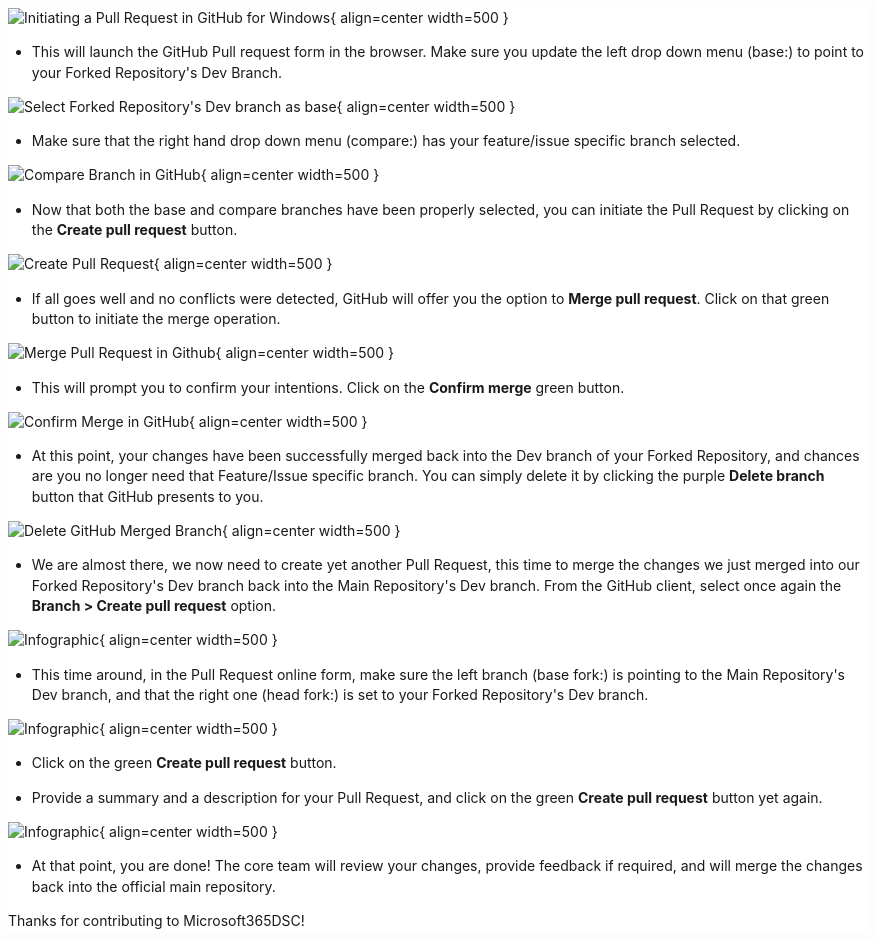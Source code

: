 ![Initiating a Pull Request in GitHub for Windows](../Images/PRinGHDesktop.png){ align=center width=500 }

- This will launch the GitHub Pull request form in the browser. Make sure you update the left drop down menu (base:) to point to your Forked Repository's Dev Branch.

![Select Forked Repository's Dev branch as base](../Images/SelectTargetBranch.png){ align=center width=500 }

- Make sure that the right hand drop down menu (compare:) has your feature/issue specific branch selected.

![Compare Branch in GitHub](../Images/SelectSourceBranch.png){ align=center width=500 }

- Now that both the base and compare branches have been properly selected, you can initiate the Pull Request by clicking on the **Create pull request** button.

![Create Pull Request](../Images/PRDetails.png){ align=center width=500 }

- If all goes well and no conflicts were detected, GitHub will offer you the option to **Merge pull request**. Click on that green button to initiate the merge operation.

![Merge Pull Request in Github](../Images/MergePR.png){ align=center width=500 }

- This will prompt you to confirm your intentions. Click on the **Confirm merge** green button.

![Confirm Merge in GitHub](../Images/ConfirmMerge.png){ align=center width=500 }

- At this point, your changes have been successfully merged back into the Dev branch of your Forked Repository, and chances are you no longer need that Feature/Issue specific branch. You can simply delete it by clicking the purple **Delete branch** button that GitHub presents to you.

![Delete GitHub Merged Branch](../Images/DeleteBranch.png){ align=center width=500 }

- We are almost there, we now need to create yet another Pull Request, this time to merge the changes we just merged into our Forked Repository's Dev branch back into the Main Repository's Dev branch. From the GitHub client, select once again the **Branch > Create pull request** option.

![Infographic](../Images/PRinGHDesktop.png){ align=center width=500 }

- This time around, in the Pull Request online form, make sure the left branch (base fork:) is pointing to the Main Repository's Dev branch, and that the right one (head fork:) is set to your Forked Repository's Dev branch.

![Infographic](../Images/CreatePRtoMainRepo.png){ align=center width=500 }

- Click on the green **Create pull request** button.

- Provide a summary and a description for your Pull Request, and click on the green **Create pull request** button yet again.

![Infographic](../Images/PRDetailsToMainRepo.png){ align=center width=500 }

- At that point, you are done! The core team will review your changes, provide feedback if required, and will merge the changes back into the official main repository.

Thanks for contributing to Microsoft365DSC!

